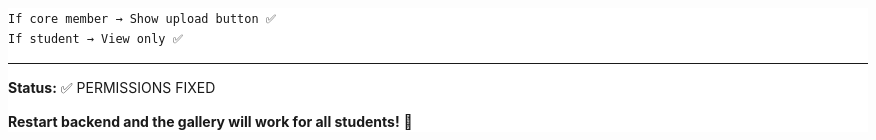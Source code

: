 ```
If core member → Show upload button ✅
If student → View only ✅
```

---

**Status:** ✅ PERMISSIONS FIXED

**Restart backend and the gallery will work for all students!** 🎉

